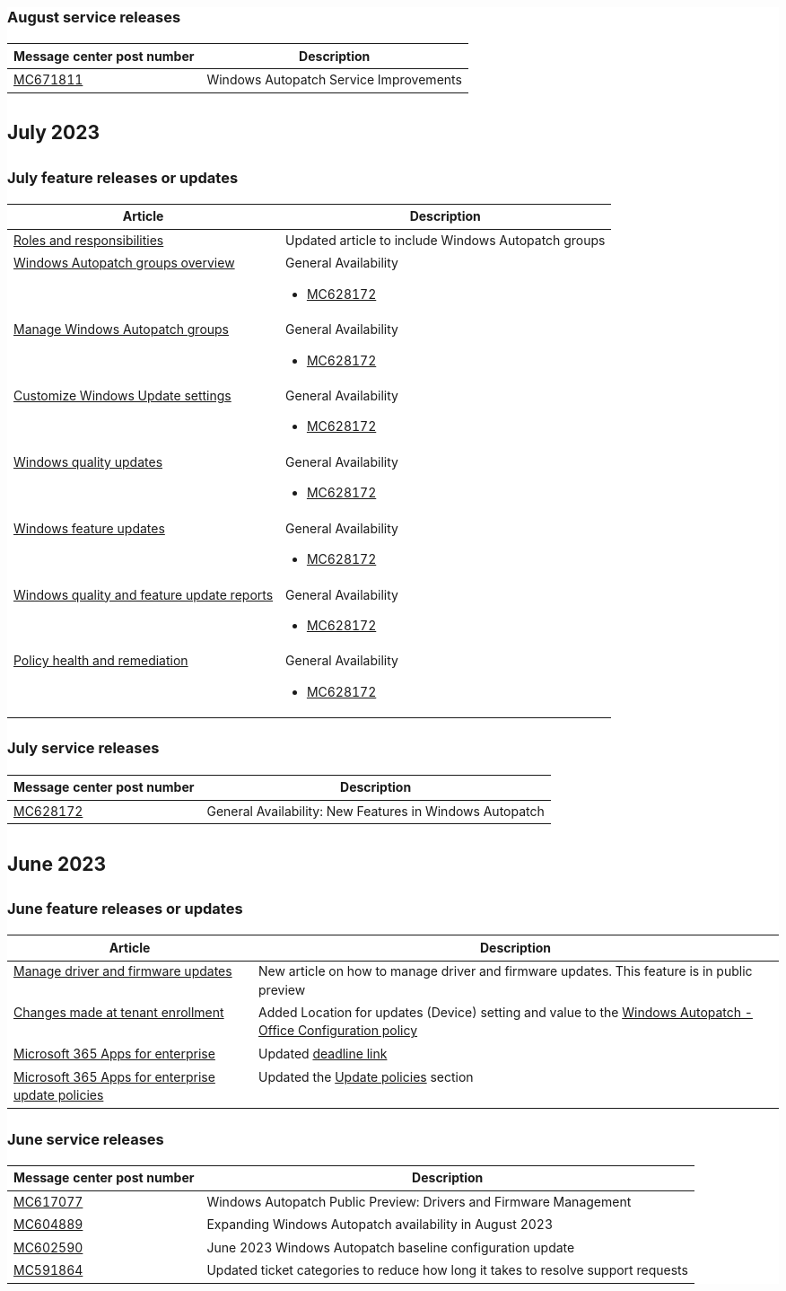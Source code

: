 ### August service releases

| Message center post number | Description |
| ----- | ----- |
| [MC671811](https://admin.microsoft.com/adminportal/home#/MessageCenter) | Windows Autopatch Service Improvements |

## July 2023

### July feature releases or updates

| Article | Description |
| ----- | ----- |
| [Roles and responsibilities](../overview/windows-autopatch-roles-responsibilities.md) | Updated article to include Windows Autopatch groups |
| [Windows Autopatch groups overview](../deploy/windows-autopatch-groups-overview.md) | General Availability<ul><li>[MC628172](https://admin.microsoft.com/adminportal/home#/MessageCenter)</li></ul> |
| [Manage Windows Autopatch groups](../manage/windows-autopatch-manage-autopatch-groups.md) | General Availability<ul><li>[MC628172](https://admin.microsoft.com/adminportal/home#/MessageCenter)</li></ul> |
| [Customize Windows Update settings](../operate/windows-autopatch-groups-windows-update.md) | General Availability<ul><li>[MC628172](https://admin.microsoft.com/adminportal/home#/MessageCenter)</li></ul> |
| [Windows quality updates](../operate/windows-autopatch-groups-windows-quality-update-overview.md) | General Availability<ul><li>[MC628172](https://admin.microsoft.com/adminportal/home#/MessageCenter)</li></ul> |
| [Windows feature updates](../operate/windows-autopatch-groups-windows-feature-update-overview.md) | General Availability<ul><li>[MC628172](https://admin.microsoft.com/adminportal/home#/MessageCenter)</li></ul> |
| [Windows quality and feature update reports](../operate/windows-autopatch-groups-windows-quality-and-feature-update-reports-overview.md) | General Availability<ul><li>[MC628172](https://admin.microsoft.com/adminportal/home#/MessageCenter)</li></ul> |
| [Policy health and remediation](../operate/windows-autopatch-policy-health-and-remediation.md) | General Availability<ul><li>[MC628172](https://admin.microsoft.com/adminportal/home#/MessageCenter)</li></ul> |

### July service releases

| Message center post number | Description |
| ----- | ----- |
| [MC628172](https://admin.microsoft.com/adminportal/home#/MessageCenter) | General Availability: New Features in Windows Autopatch |

## June 2023

### June feature releases or updates

| Article | Description |
| ----- | ----- |
| [Manage driver and firmware updates](../operate/windows-autopatch-manage-driver-and-firmware-updates.md) | New article on how to manage driver and firmware updates. This feature is in public preview |
| [Changes made at tenant enrollment](../references/windows-autopatch-changes-to-tenant.md) | Added Location for updates (Device) setting and value to the [Windows Autopatch - Office Configuration policy](../references/windows-autopatch-changes-to-tenant.md#microsoft-office-update-policies) |
| [Microsoft 365 Apps for enterprise](../operate/windows-autopatch-microsoft-365-apps-enterprise.md) | Updated [deadline link](../operate/windows-autopatch-microsoft-365-apps-enterprise.md#behavior-during-updates) |
| [Microsoft 365 Apps for enterprise update policies](../references/windows-autopatch-microsoft-365-policies.md) | Updated the [Update policies](../references/windows-autopatch-microsoft-365-policies.md#update-policies) section |

### June service releases

| Message center post number | Description |
| ----- | ----- |
| [MC617077](https://admin.microsoft.com/adminportal/home#/MessageCenter) | Windows Autopatch Public Preview: Drivers and Firmware Management |
| [MC604889](https://admin.microsoft.com/adminportal/home#/MessageCenter) | Expanding Windows Autopatch availability in August 2023 |
| [MC602590](https://admin.microsoft.com/adminportal/home#/MessageCenter) | June 2023 Windows Autopatch baseline configuration update |
| [MC591864](https://admin.microsoft.com/adminportal/home#/MessageCenter) | Updated ticket categories to reduce how long it takes to resolve support requests |
